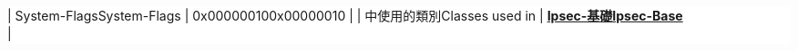 | <span data-ttu-id="1c43a-263">System-Flags</span><span class="sxs-lookup"><span data-stu-id="1c43a-263">System-Flags</span></span>           | <span data-ttu-id="1c43a-264">0x00000010</span><span class="sxs-lookup"><span data-stu-id="1c43a-264">0x00000010</span></span>                                   |
| <span data-ttu-id="1c43a-265">中使用的類別</span><span class="sxs-lookup"><span data-stu-id="1c43a-265">Classes used in</span></span>        | [<span data-ttu-id="1c43a-266">**Ipsec-基礎**</span><span class="sxs-lookup"><span data-stu-id="1c43a-266">**Ipsec-Base**</span></span>](c-ipsecbase.md)<br/> |



 

 





